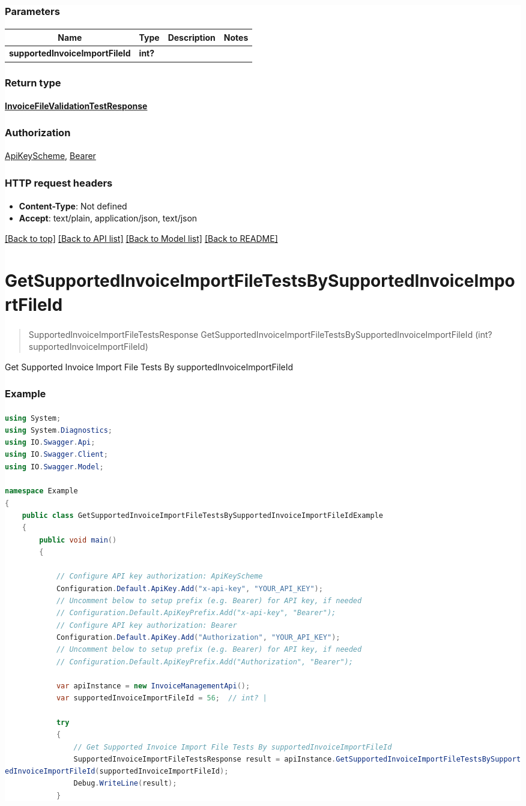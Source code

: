 ### Parameters

Name | Type | Description  | Notes
------------- | ------------- | ------------- | -------------
 **supportedInvoiceImportFileId** | **int?**|  | 

### Return type

[**InvoiceFileValidationTestResponse**](InvoiceFileValidationTestResponse.md)

### Authorization

[ApiKeyScheme](../README.md#ApiKeyScheme), [Bearer](../README.md#Bearer)

### HTTP request headers

 - **Content-Type**: Not defined
 - **Accept**: text/plain, application/json, text/json

[[Back to top]](#) [[Back to API list]](../README.md#documentation-for-api-endpoints) [[Back to Model list]](../README.md#documentation-for-models) [[Back to README]](../README.md)

<a name="getsupportedinvoiceimportfiletestsbysupportedinvoiceimportfileid"></a>
# **GetSupportedInvoiceImportFileTestsBySupportedInvoiceImportFileId**
> SupportedInvoiceImportFileTestsResponse GetSupportedInvoiceImportFileTestsBySupportedInvoiceImportFileId (int? supportedInvoiceImportFileId)

Get Supported Invoice Import File Tests By supportedInvoiceImportFileId

### Example
```csharp
using System;
using System.Diagnostics;
using IO.Swagger.Api;
using IO.Swagger.Client;
using IO.Swagger.Model;

namespace Example
{
    public class GetSupportedInvoiceImportFileTestsBySupportedInvoiceImportFileIdExample
    {
        public void main()
        {
            
            // Configure API key authorization: ApiKeyScheme
            Configuration.Default.ApiKey.Add("x-api-key", "YOUR_API_KEY");
            // Uncomment below to setup prefix (e.g. Bearer) for API key, if needed
            // Configuration.Default.ApiKeyPrefix.Add("x-api-key", "Bearer");
            // Configure API key authorization: Bearer
            Configuration.Default.ApiKey.Add("Authorization", "YOUR_API_KEY");
            // Uncomment below to setup prefix (e.g. Bearer) for API key, if needed
            // Configuration.Default.ApiKeyPrefix.Add("Authorization", "Bearer");

            var apiInstance = new InvoiceManagementApi();
            var supportedInvoiceImportFileId = 56;  // int? | 

            try
            {
                // Get Supported Invoice Import File Tests By supportedInvoiceImportFileId
                SupportedInvoiceImportFileTestsResponse result = apiInstance.GetSupportedInvoiceImportFileTestsBySupportedInvoiceImportFileId(supportedInvoiceImportFileId);
                Debug.WriteLine(result);
            }
```